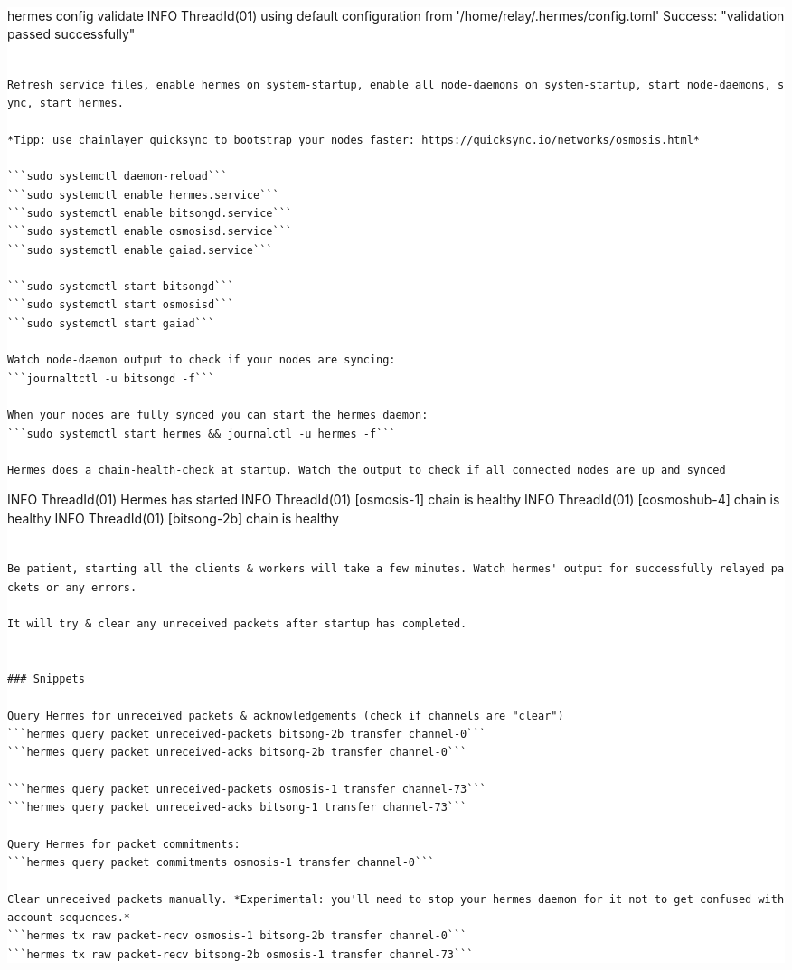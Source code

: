 ```
```
hermes config validate
INFO ThreadId(01) using default configuration from '/home/relay/.hermes/config.toml'
Success: "validation passed successfully"
```

Refresh service files, enable hermes on system-startup, enable all node-daemons on system-startup, start node-daemons, sync, start hermes.

*Tipp: use chainlayer quicksync to bootstrap your nodes faster: https://quicksync.io/networks/osmosis.html*

```sudo systemctl daemon-reload```
```sudo systemctl enable hermes.service```
```sudo systemctl enable bitsongd.service```
```sudo systemctl enable osmosisd.service```
```sudo systemctl enable gaiad.service```

```sudo systemctl start bitsongd```
```sudo systemctl start osmosisd```
```sudo systemctl start gaiad```

Watch node-daemon output to check if your nodes are syncing:
```journaltctl -u bitsongd -f```

When your nodes are fully synced you can start the hermes daemon:
```sudo systemctl start hermes && journalctl -u hermes -f```

Hermes does a chain-health-check at startup. Watch the output to check if all connected nodes are up and synced
```
INFO ThreadId(01) Hermes has started
INFO ThreadId(01) [osmosis-1] chain is healthy
INFO ThreadId(01) [cosmoshub-4] chain is healthy
INFO ThreadId(01) [bitsong-2b] chain is healthy
```

Be patient, starting all the clients & workers will take a few minutes. Watch hermes' output for successfully relayed packets or any errors.

It will try & clear any unreceived packets after startup has completed.


### Snippets

Query Hermes for unreceived packets & acknowledgements (check if channels are "clear")
```hermes query packet unreceived-packets bitsong-2b transfer channel-0```
```hermes query packet unreceived-acks bitsong-2b transfer channel-0```

```hermes query packet unreceived-packets osmosis-1 transfer channel-73```
```hermes query packet unreceived-acks bitsong-1 transfer channel-73```

Query Hermes for packet commitments:
```hermes query packet commitments osmosis-1 transfer channel-0```

Clear unreceived packets manually. *Experimental: you'll need to stop your hermes daemon for it not to get confused with account sequences.*
```hermes tx raw packet-recv osmosis-1 bitsong-2b transfer channel-0```
```hermes tx raw packet-recv bitsong-2b osmosis-1 transfer channel-73```
